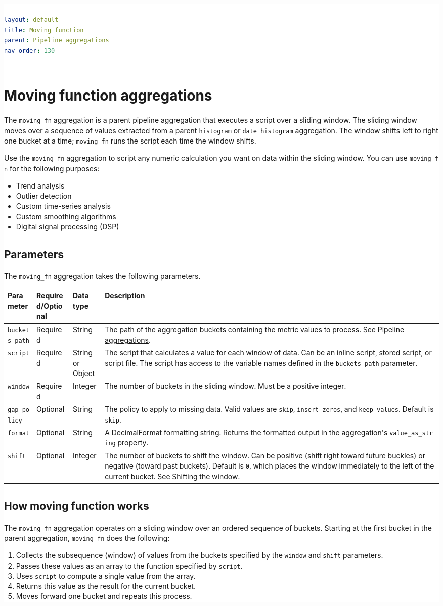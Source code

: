 ```yaml
---
layout: default
title: Moving function
parent: Pipeline aggregations
nav_order: 130
---
```


# Moving function aggregations

The `moving_fn` aggregation is a parent pipeline aggregation that executes a script over a sliding window. The sliding window moves over a sequence of values extracted from a parent `histogram` or `date histogram` aggregation. The window shifts left to right one bucket at a time; `moving_fn` runs the script each time the window shifts. 

Use the `moving_fn` aggregation to script any numeric calculation you want on data within the sliding window. You can use `moving_fn` for the following purposes:

- Trend analysis
- Outlier detection
- Custom time-series analysis
- Custom smoothing algorithms
- Digital signal processing (DSP)


## Parameters

The `moving_fn` aggregation takes the following parameters.

| Parameter             | Required/Optional | Data type       | Description |
| :--                   | :--               |  :--            | :--         |
| `buckets_path`        | Required          | String          | The path of the aggregation buckets containing the metric values to process. See [Pipeline aggregations]({{site.url}}{{site.baseurl}}/aggregations/pipeline/index#buckets-path). |
| `script`              | Required          | String or Object | The script that calculates a value for each window of data. Can be an inline script, stored script, or script file. The script has access to the variable names defined in the `buckets_path` parameter. |
| `window`              | Required          | Integer         | The number of buckets in the sliding window. Must be a positive integer. |
| `gap_policy`          | Optional          | String          | The policy to apply to missing data. Valid values are `skip`, `insert_zeros`, and `keep_values`. Default is `skip`. |
| `format`              | Optional          | String          | A [DecimalFormat](https://docs.oracle.com/en/java/javase/11/docs/api/java.base/java/text/DecimalFormat.html) formatting string. Returns the formatted output in the aggregation's `value_as_string` property. |
| `shift`               | Optional          | Integer         | The number of buckets to shift the window. Can be positive (shift right toward future buckles) or negative (toward past buckets). Default is `0`, which places the window immediately to the left of the current bucket. See [Shifting the window](#shifting-the-window). |


## How moving function works

The `moving_fn` aggregation operates on a sliding window over an ordered sequence of buckets. Starting at the first bucket in the parent aggregation, `moving_fn` does the following:

1. Collects the subsequence (window) of values from the buckets specified by the `window` and `shift` parameters.
2. Passes these values as an array to the function specified by `script`.
3. Uses `script` to compute a single value from the array.
4. Returns this value as the result for the current bucket.
5. Moves forward one bucket and repeats this process.
